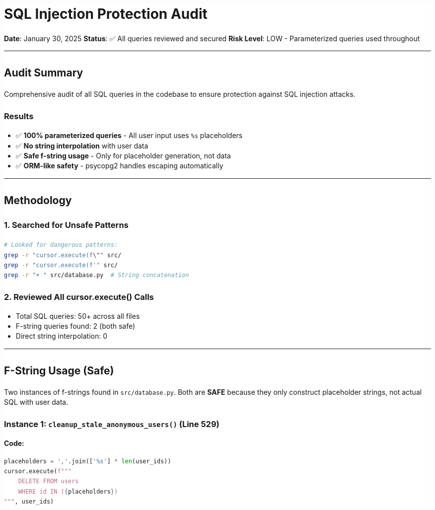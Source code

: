 # SQL Injection Protection Audit

**Date**: January 30, 2025
**Status**: ✅ All queries reviewed and secured
**Risk Level**: LOW - Parameterized queries used throughout

---

## Audit Summary

Comprehensive audit of all SQL queries in the codebase to ensure protection against SQL injection attacks.

### Results
- ✅ **100% parameterized queries** - All user input uses `%s` placeholders
- ✅ **No string interpolation** with user data
- ✅ **Safe f-string usage** - Only for placeholder generation, not data
- ✅ **ORM-like safety** - psycopg2 handles escaping automatically

---

## Methodology

### 1. Searched for Unsafe Patterns
```bash
# Looked for dangerous patterns:
grep -r "cursor.execute(f\"" src/
grep -r "cursor.execute(f'" src/
grep -r "+ " src/database.py  # String concatenation
```

### 2. Reviewed All cursor.execute() Calls
- Total SQL queries: 50+ across all files
- F-string queries found: 2 (both safe)
- Direct string interpolation: 0

---

## F-String Usage (Safe)

Two instances of f-strings found in `src/database.py`. Both are **SAFE** because they only construct placeholder strings, not actual SQL with user data.

### Instance 1: `cleanup_stale_anonymous_users()` (Line 529)

**Code:**
```python
placeholders = ','.join(['%s'] * len(user_ids))
cursor.execute(f"""
    DELETE FROM users
    WHERE id IN ({placeholders})
""", user_ids)
```
